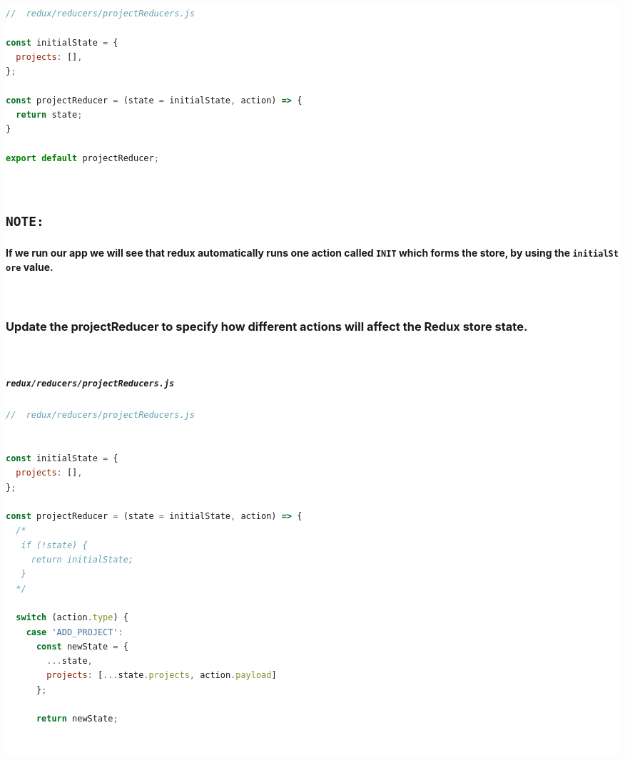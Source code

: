 ```js
//	redux/reducers/projectReducers.js

const initialState = {
  projects: [],
};

const projectReducer = (state = initialState, action) => {
  return state;
}

export default projectReducer;
```





<br>



## `NOTE:`

#### If we run our app we will see that redux automatically runs one action called `INIT` which forms the store, by using the `initialStore` value.







<br>



### Update the projectReducer to specify how different actions will affect the Redux store state.



<br>

##### `redux/reducers/projectReducers.js`

```jsx
//	redux/reducers/projectReducers.js


const initialState = {
  projects: [],
};

const projectReducer = (state = initialState, action) => {
  /*
   if (!state) {
     return initialState;
   }
  */
  
  switch (action.type) {
    case 'ADD_PROJECT':
      const newState = {
        ...state,
        projects: [...state.projects, action.payload] 
      };
      
      return newState;

      
```